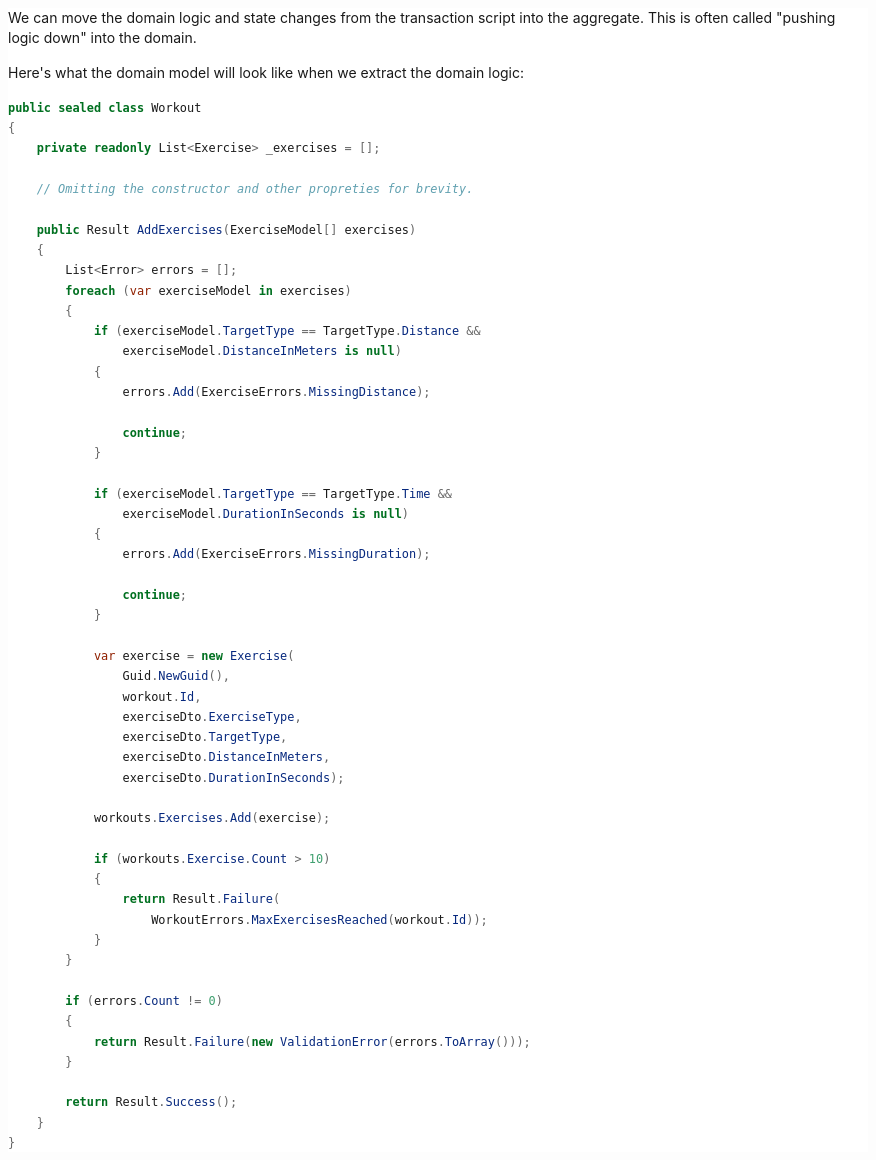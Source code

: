 We can move the domain logic and state changes from the transaction script into the aggregate. This is often called "pushing logic down" into the domain.

Here's what the domain model will look like when we extract the domain logic:

```csharp
public sealed class Workout
{
    private readonly List<Exercise> _exercises = [];

    // Omitting the constructor and other propreties for brevity.

    public Result AddExercises(ExerciseModel[] exercises)
    {
        List<Error> errors = [];
        foreach (var exerciseModel in exercises)
        {
            if (exerciseModel.TargetType == TargetType.Distance &&
                exerciseModel.DistanceInMeters is null)
            {
                errors.Add(ExerciseErrors.MissingDistance);

                continue;
            }

            if (exerciseModel.TargetType == TargetType.Time &&
                exerciseModel.DurationInSeconds is null)
            {
                errors.Add(ExerciseErrors.MissingDuration);

                continue;
            }

            var exercise = new Exercise(
                Guid.NewGuid(),
                workout.Id,
                exerciseDto.ExerciseType,
                exerciseDto.TargetType,
                exerciseDto.DistanceInMeters,
                exerciseDto.DurationInSeconds);

            workouts.Exercises.Add(exercise);

            if (workouts.Exercise.Count > 10)
            {
                return Result.Failure(
                    WorkoutErrors.MaxExercisesReached(workout.Id));
            }
        }

        if (errors.Count != 0)
        {
            return Result.Failure(new ValidationError(errors.ToArray()));
        }

        return Result.Success();
    }
}
```
